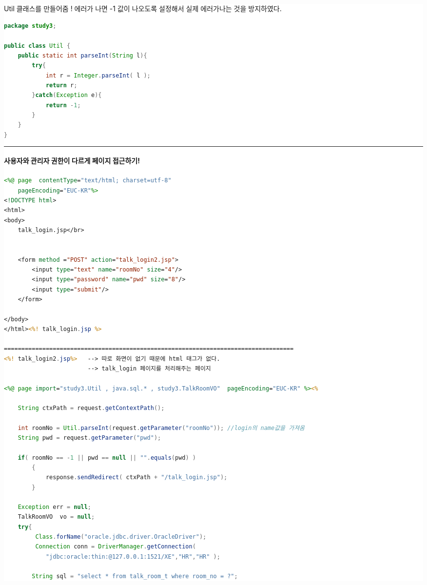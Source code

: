 Util 클래스를 만들어줌 ! 에러가 나면 -1 값이 나오도록 설정해서 실제 에러가나는 것을 방지하였다. 

~~~java
package study3;

public class Util {
	public static int parseInt(String l){
		try{
			int r = Integer.parseInt( l );
			return r;
		}catch(Exception e){
			return -1;
		}
	}
}
~~~





<hr>

#### 사용자와 관리자 권한이 다르게 페이지 접근하기!

~~~jsp
<%@ page  contentType="text/html; charset=utf-8"
    pageEncoding="EUC-KR"%>
<!DOCTYPE html>
<html>
<body>
	talk_login.jsp</br>


	<form method ="POST" action="talk_login2.jsp">
		<input type="text" name="roomNo" size="4"/>
		<input type="password" name="pwd" size="8"/>
		<input type="submit"/>
	</form>

</body>
</html><%! talk_login.jsp %>

===================================================================================
<%! talk_login2.jsp%>   --> 따로 화면이 없기 때문에 html 태그가 없다.
						--> talk_login 페이지를 처리해주는 페이지 

<%@ page import="study3.Util , java.sql.* , study3.TalkRoomVO"  pageEncoding="EUC-KR" %><%

	String ctxPath = request.getContextPath();

	int roomNo = Util.parseInt(request.getParameter("roomNo")); //login의 name값을 가져옴
	String pwd = request.getParameter("pwd");
	
	if( roomNo == -1 || pwd == null || "".equals(pwd) )
		{	
			response.sendRedirect( ctxPath + "/talk_login.jsp");  
		}
	
	Exception err = null;
	TalkRoomVO  vo = null; 
	try{
		 Class.forName("oracle.jdbc.driver.OracleDriver");
		 Connection conn = DriverManager.getConnection(
		 	"jdbc:oracle:thin:@127.0.0.1:1521/XE","HR","HR" );
		
		String sql = "select * from talk_room_t where room_no = ?";
~~~